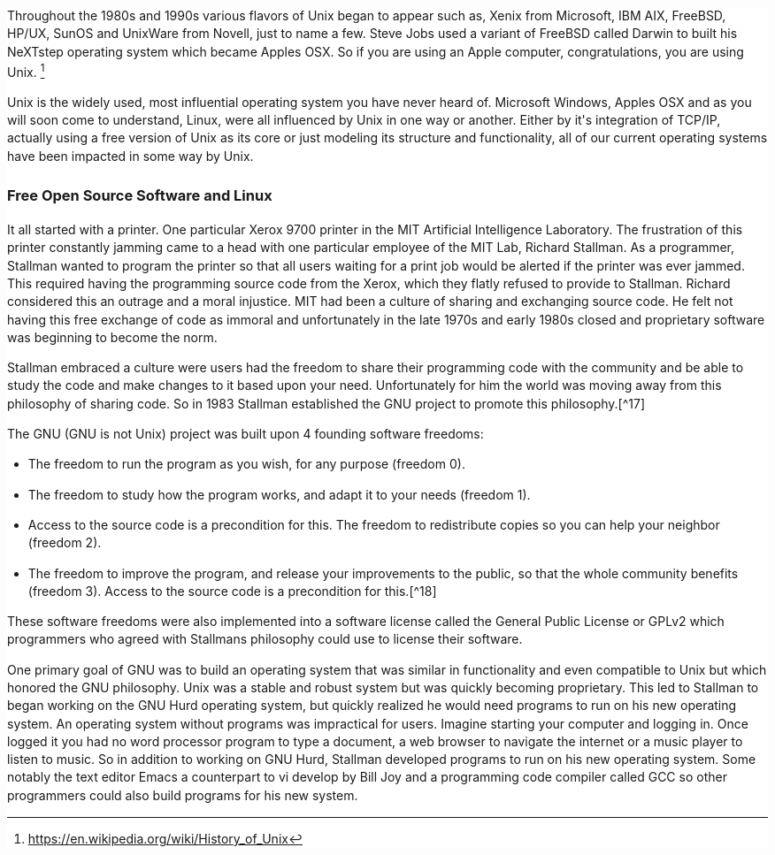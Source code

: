 Throughout the 1980s and 1990s various flavors of Unix began to appear such as,
Xenix from Microsoft, IBM AIX, FreeBSD, HP/UX, SunOS and UnixWare from Novell,
just to name a few. Steve Jobs used a variant of FreeBSD called Darwin to built
his NeXTstep operating system which became Apples OSX. So if you are using an
Apple computer, congratulations, you are using Unix. [^15]

Unix is the widely used, most influential operating system you have never heard
of. Microsoft Windows, Apples OSX and as you will soon come to understand,
Linux, were all influenced by Unix in one way or another. Either by it's
integration of TCP/IP, actually using a free version of Unix as its core or just
modeling its structure and functionality, all of our current operating systems
have been impacted in some way by Unix.


[^15]:https://en.wikipedia.org/wiki/History_of_Unix

[^16]:https://en.wikipedia.org/wiki/Bill_Joy
   
### Free Open Source Software and Linux

It all started with a printer. One particular Xerox 9700 printer in the MIT
Artificial Intelligence Laboratory. The frustration of this printer constantly
jamming came to a head with one particular employee of the MIT Lab, Richard
Stallman. As a programmer, Stallman wanted to program the printer so that all
users waiting for a print job would be alerted if the printer was ever jammed.
This required having the programming source code from the Xerox, which they
flatly refused to provide to Stallman. Richard considered this an outrage and a
moral injustice. MIT had been a culture of sharing and exchanging source code.
He felt not having this free exchange of code as immoral and unfortunately in
the late 1970s and early 1980s closed and proprietary software was beginning to
become the norm. 

Stallman embraced a culture were users had the freedom to share their
programming code with the community and be able to study the code and make
changes to it based upon your need. Unfortunately for him the world was moving
away from this philosophy of sharing code. So in 1983 Stallman established the
GNU project to promote this philosophy.[^17] 

The GNU (GNU is not Unix) project was built upon 4 founding software freedoms:

* The freedom to run the program as you wish, for any purpose (freedom 0). 

* The freedom to study how the program works, and adapt it to your needs
(freedom 1). 

* Access to the source code is a precondition for this.  The freedom to
redistribute copies so you can help your neighbor (freedom 2). 

* The freedom to improve the program, and release your improvements to the
public, so that the whole community benefits (freedom 3). Access to the source
code is a precondition for this.[^18]

These software freedoms were also implemented into a software license called the
General Public License or GPLv2 which programmers who agreed with Stallmans
philosophy could use to license their software. 

One primary goal of GNU was to build an operating system that was similar in
functionality and even compatible to Unix but which honored the GNU philosophy.
Unix was a stable and robust system but was quickly becoming proprietary.  This
led to Stallman to began working on the GNU Hurd operating system, but quickly
realized he would need programs to run on his new operating system. An operating
system without programs was impractical for users. Imagine starting your
computer and logging in. Once logged it you had no word processor program to
type a document, a web browser to navigate the internet or a music player to
listen to music. So in addition to working on GNU Hurd, Stallman developed
programs to run on his new operating system. Some notably the text editor Emacs
a counterpart to vi develop by Bill Joy and a programming code compiler called
GCC so other programmers could also build programs for his new system. 
